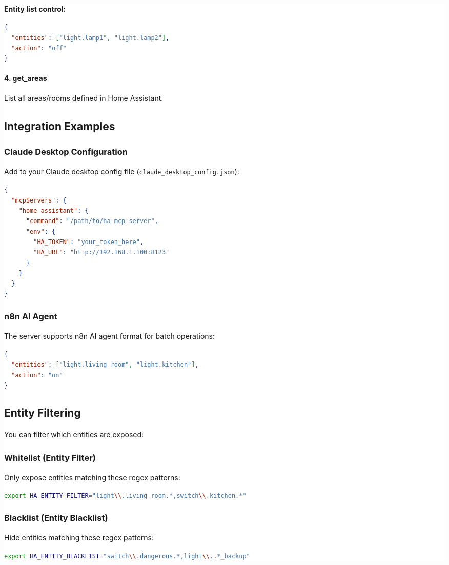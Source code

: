 **Entity list control:**
```json
{
  "entities": ["light.lamp1", "light.lamp2"],
  "action": "off"
}
```

#### 4. get_areas
List all areas/rooms defined in Home Assistant.

## Integration Examples

### Claude Desktop Configuration
Add to your Claude desktop config file (`claude_desktop_config.json`):

```json
{
  "mcpServers": {
    "home-assistant": {
      "command": "/path/to/ha-mcp-server",
      "env": {
        "HA_TOKEN": "your_token_here",
        "HA_URL": "http://192.168.1.100:8123"
      }
    }
  }
}
```

### n8n AI Agent
The server supports n8n AI agent format for batch operations:
```json
{
  "entities": ["light.living_room", "light.kitchen"],
  "action": "on"
}
```

## Entity Filtering

You can filter which entities are exposed:

### Whitelist (Entity Filter)
Only expose entities matching these regex patterns:
```bash
export HA_ENTITY_FILTER="light\\.living_room.*,switch\\.kitchen.*"
```

### Blacklist (Entity Blacklist)  
Hide entities matching these regex patterns:
```bash
export HA_ENTITY_BLACKLIST="switch\\.dangerous.*,light\\..*_backup"
```

